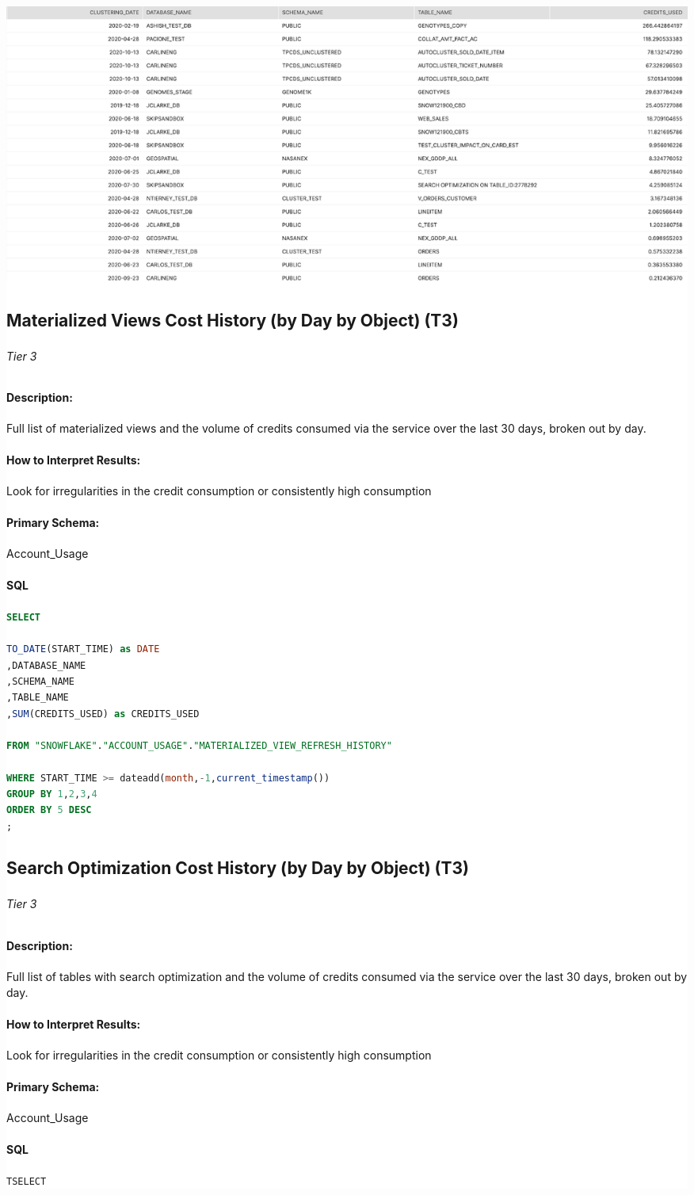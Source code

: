 ![alt-text-here](assets/autoclusteringcosthistory.png)

## Materialized Views Cost History (by Day by Object) (T3)
###### Tier 3
#### Description:
Full list of materialized views and the volume of credits consumed via the service over the last 30 days, broken out by day.
#### How to Interpret Results:
Look for irregularities in the credit consumption or consistently high consumption
#### Primary Schema:
Account_Usage
#### SQL
```sql
SELECT 

TO_DATE(START_TIME) as DATE
,DATABASE_NAME
,SCHEMA_NAME
,TABLE_NAME
,SUM(CREDITS_USED) as CREDITS_USED

FROM "SNOWFLAKE"."ACCOUNT_USAGE"."MATERIALIZED_VIEW_REFRESH_HISTORY"

WHERE START_TIME >= dateadd(month,-1,current_timestamp()) 
GROUP BY 1,2,3,4
ORDER BY 5 DESC 
;
```


## Search Optimization Cost History (by Day by Object) (T3)
###### Tier 3
#### Description:
Full list of tables with search optimization and the volume of credits consumed via the service over the last 30 days, broken out by day.
#### How to Interpret Results:
Look for irregularities in the credit consumption or consistently high consumption
#### Primary Schema:
Account_Usage
#### SQL
```sql
TSELECT 
```